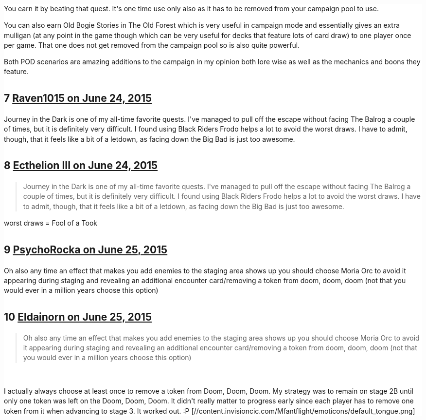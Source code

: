 You earn it by beating that quest. It's one time use only also as it has to be removed from your campaign pool to use.

You can also earn Old Bogie Stories in The Old Forest which is very useful in campaign mode and essentially gives an extra mulligan (at any point in the game though which can be very useful for decks that feature lots of card draw) to one player once per game. That one does not get removed from the campaign pool so is also quite powerful.

Both POD scenarios are amazing additions to the campaign in my opinion both lore wise as well as the mechanics and boons they feature.

## 7 [Raven1015 on June 24, 2015](https://community.fantasyflightgames.com/topic/181036-journey-in-the-dark-experiences/?do=findComment&comment=1670615)

Journey in the Dark is one of my all-time favorite quests. I've managed to pull off the escape without facing The Balrog a couple of times, but it is definitely very difficult. I found using Black Riders Frodo helps a lot to avoid the worst draws. I have to admit, though, that it feels like a bit of a letdown, as facing down the Big Bad is just too awesome.

## 8 [Ecthelion III on June 24, 2015](https://community.fantasyflightgames.com/topic/181036-journey-in-the-dark-experiences/?do=findComment&comment=1671050)

> Journey in the Dark is one of my all-time favorite quests. I've managed to pull off the escape without facing The Balrog a couple of times, but it is definitely very difficult. I found using Black Riders Frodo helps a lot to avoid the worst draws. I have to admit, though, that it feels like a bit of a letdown, as facing down the Big Bad is just too awesome.

worst draws = Fool of a Took

## 9 [PsychoRocka on June 25, 2015](https://community.fantasyflightgames.com/topic/181036-journey-in-the-dark-experiences/?do=findComment&comment=1671216)

Oh also any time an effect that makes you add enemies to the staging area shows up you should choose Moria Orc to avoid it appearing during staging and revealing an additional encounter card/removing a token from doom, doom, doom (not that you would ever in a million years choose this option)

## 10 [Eldainorn on June 25, 2015](https://community.fantasyflightgames.com/topic/181036-journey-in-the-dark-experiences/?do=findComment&comment=1671551)

> Oh also any time an effect that makes you add enemies to the staging area shows up you should choose Moria Orc to avoid it appearing during staging and revealing an additional encounter card/removing a token from doom, doom, doom (not that you would ever in a million years choose this option)

 

I actually always choose at least once to remove a token from Doom, Doom, Doom. My strategy was to remain on stage 2B until only one token was left on the Doom, Doom, Doom. It didn't really matter to progress early since each player has to remove one token from it when advancing to stage 3. It worked out. :P [//content.invisioncic.com/Mfantflight/emoticons/default_tongue.png]
